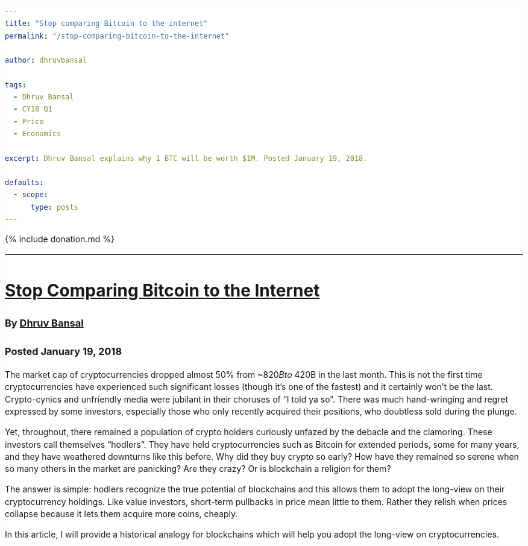 ```yaml
---
title: "Stop comparing Bitcoin to the internet"
permalink: "/stop-comparing-bitcoin-to-the-internet" 

author: dhruvbansal

tags:
  - Dhruv Bansal
  - CY18 Q1
  - Price
  - Economics

excerpt: Dhruv Bansal explains why 1 BTC will be worth $1M. Posted January 19, 2018.

defaults:
  - scope:
      type: posts
---
```


{% include donation.md %}

***

# [Stop Comparing Bitcoin to the Internet](https://unchained-capital.com/blog/stop-comparing-bitcoin-to-the-internet/)
### By [Dhruv Bansal](https://twitter.com/dhruvbansal)
### Posted January 19, 2018

The market cap of cryptocurrencies dropped almost 50% from ~$820B to ~$420B in the last month. This is not the first time cryptocurrencies have experienced such significant losses (though it’s one of the fastest) and it certainly won’t be the last. Crypto-cynics and unfriendly media were jubilant in their choruses of “I told ya so”. There was much hand-wringing and regret expressed by some investors, especially those who only recently acquired their positions, who doubtless sold during the plunge.

Yet, throughout, there remained a population of crypto holders curiously unfazed by the debacle and the clamoring. These investors call themselves “hodlers”. They have held cryptocurrencies such as Bitcoin for extended periods, some for many years, and they have weathered downturns like this before. Why did they buy crypto so early? How have they remained so serene when so many others in the market are panicking? Are they crazy? Or is blockchain a religion for them?

The answer is simple: hodlers recognize the true potential of blockchains and this allows them to adopt the long-view on their cryptocurrency holdings. Like value investors, short-term pullbacks in price mean little to them. Rather they relish when prices collapse because it lets them acquire more coins, cheaply.

In this article, I will provide a historical analogy for blockchains which will help you adopt the long-view on cryptocurrencies.
